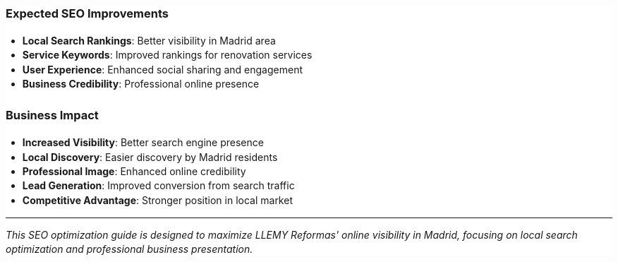 ### Expected SEO Improvements

- **Local Search Rankings**: Better visibility in Madrid area
- **Service Keywords**: Improved rankings for renovation services
- **User Experience**: Enhanced social sharing and engagement
- **Business Credibility**: Professional online presence

### Business Impact

- **Increased Visibility**: Better search engine presence
- **Local Discovery**: Easier discovery by Madrid residents
- **Professional Image**: Enhanced online credibility
- **Lead Generation**: Improved conversion from search traffic
- **Competitive Advantage**: Stronger position in local market

---

_This SEO optimization guide is designed to maximize LLEMY Reformas' online visibility in Madrid, focusing on local search optimization and professional business presentation._
